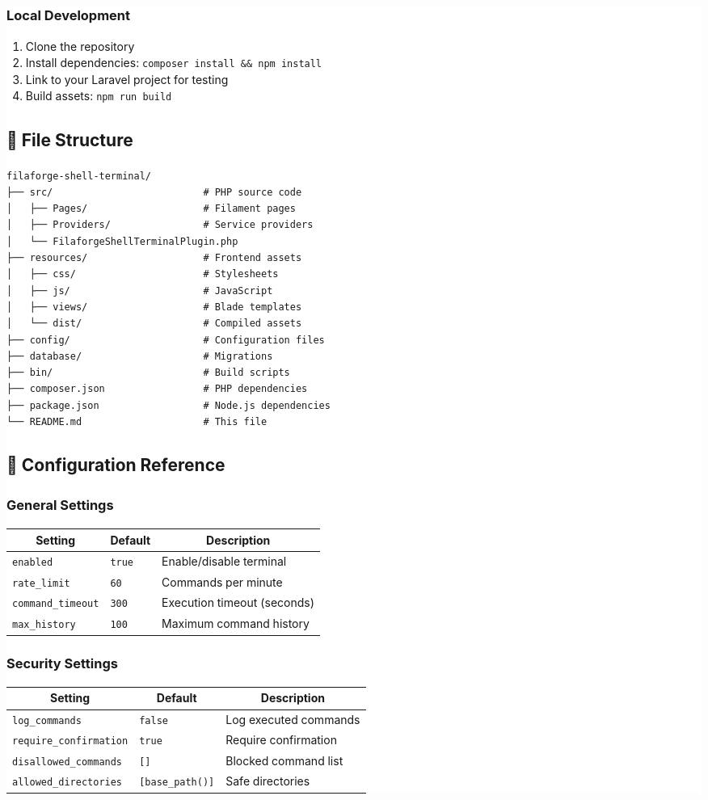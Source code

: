 ### Local Development

1. Clone the repository
2. Install dependencies: `composer install && npm install`
3. Link to your Laravel project for testing
4. Build assets: `npm run build`

## 📁 File Structure

```
filaforge-shell-terminal/
├── src/                          # PHP source code
│   ├── Pages/                    # Filament pages
│   ├── Providers/                # Service providers
│   └── FilaforgeShellTerminalPlugin.php
├── resources/                    # Frontend assets
│   ├── css/                      # Stylesheets
│   ├── js/                       # JavaScript
│   ├── views/                    # Blade templates
│   └── dist/                     # Compiled assets
├── config/                       # Configuration files
├── database/                     # Migrations
├── bin/                          # Build scripts
├── composer.json                 # PHP dependencies
├── package.json                  # Node.js dependencies
└── README.md                     # This file
```

## 🔧 Configuration Reference

### General Settings

| Setting | Default | Description |
|---------|---------|-------------|
| `enabled` | `true` | Enable/disable terminal |
| `rate_limit` | `60` | Commands per minute |
| `command_timeout` | `300` | Execution timeout (seconds) |
| `max_history` | `100` | Maximum command history |

### Security Settings

| Setting | Default | Description |
|---------|---------|-------------|
| `log_commands` | `false` | Log executed commands |
| `require_confirmation` | `true` | Require confirmation |
| `disallowed_commands` | `[]` | Blocked command list |
| `allowed_directories` | `[base_path()]` | Safe directories |
